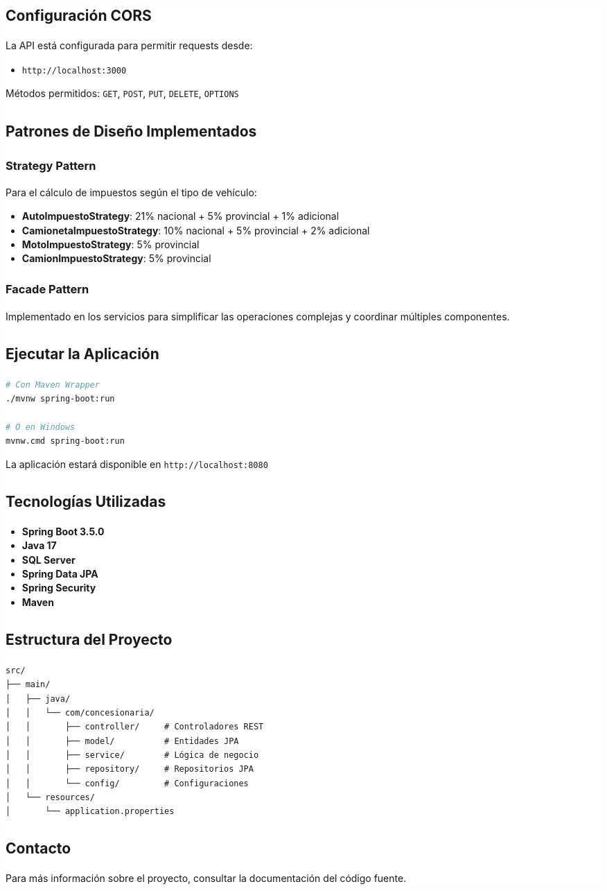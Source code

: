 ## Configuración CORS

La API está configurada para permitir requests desde:

- `http://localhost:3000`

Métodos permitidos: `GET`, `POST`, `PUT`, `DELETE`, `OPTIONS`

## Patrones de Diseño Implementados

### Strategy Pattern

Para el cálculo de impuestos según el tipo de vehículo:

- **AutoImpuestoStrategy**: 21% nacional + 5% provincial + 1% adicional
- **CamionetaImpuestoStrategy**: 10% nacional + 5% provincial + 2% adicional
- **MotoImpuestoStrategy**: 5% provincial
- **CamionImpuestoStrategy**: 5% provincial

### Facade Pattern

Implementado en los servicios para simplificar las operaciones complejas y coordinar múltiples componentes.

## Ejecutar la Aplicación

```bash
# Con Maven Wrapper
./mvnw spring-boot:run

# O en Windows
mvnw.cmd spring-boot:run
```

La aplicación estará disponible en `http://localhost:8080`

## Tecnologías Utilizadas

- **Spring Boot 3.5.0**
- **Java 17**
- **SQL Server**
- **Spring Data JPA**
- **Spring Security**
- **Maven**

## Estructura del Proyecto

```
src/
├── main/
│   ├── java/
│   │   └── com/concesionaria/
│   │       ├── controller/     # Controladores REST
│   │       ├── model/          # Entidades JPA
│   │       ├── service/        # Lógica de negocio
│   │       ├── repository/     # Repositorios JPA
│   │       └── config/         # Configuraciones
│   └── resources/
│       └── application.properties
```

## Contacto

Para más información sobre el proyecto, consultar la documentación del código fuente.
